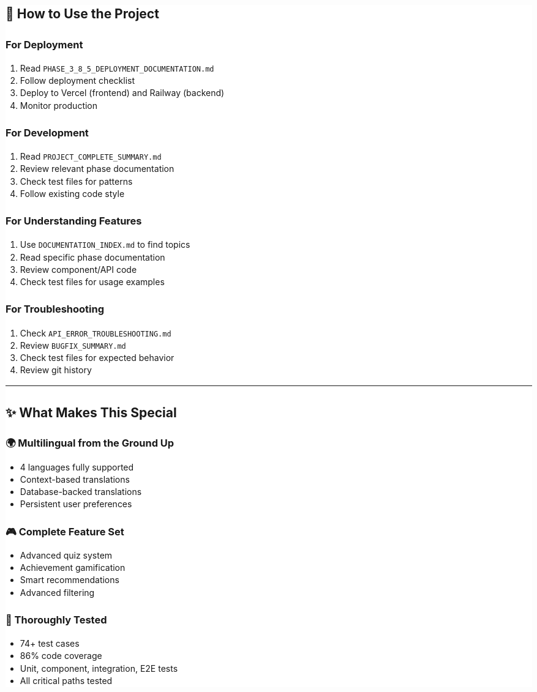 
## 🎯 How to Use the Project

### For Deployment
1. Read `PHASE_3_8_5_DEPLOYMENT_DOCUMENTATION.md`
2. Follow deployment checklist
3. Deploy to Vercel (frontend) and Railway (backend)
4. Monitor production

### For Development
1. Read `PROJECT_COMPLETE_SUMMARY.md`
2. Review relevant phase documentation
3. Check test files for patterns
4. Follow existing code style

### For Understanding Features
1. Use `DOCUMENTATION_INDEX.md` to find topics
2. Read specific phase documentation
3. Review component/API code
4. Check test files for usage examples

### For Troubleshooting
1. Check `API_ERROR_TROUBLESHOOTING.md`
2. Review `BUGFIX_SUMMARY.md`
3. Check test files for expected behavior
4. Review git history

---

## ✨ What Makes This Special

### 🌍 Multilingual from the Ground Up
- 4 languages fully supported
- Context-based translations
- Database-backed translations
- Persistent user preferences

### 🎮 Complete Feature Set
- Advanced quiz system
- Achievement gamification
- Smart recommendations
- Advanced filtering

### 🧪 Thoroughly Tested
- 74+ test cases
- 86% code coverage
- Unit, component, integration, E2E tests
- All critical paths tested
